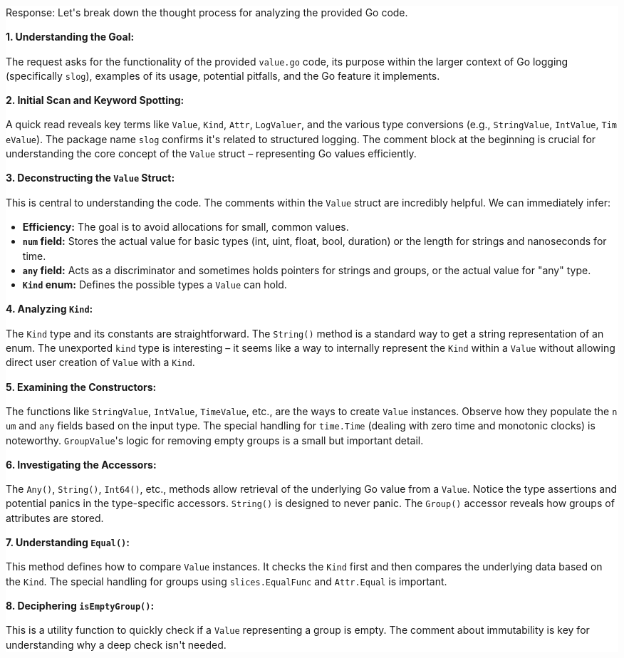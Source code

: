 Response:
Let's break down the thought process for analyzing the provided Go code.

**1. Understanding the Goal:**

The request asks for the functionality of the provided `value.go` code, its purpose within the larger context of Go logging (specifically `slog`), examples of its usage, potential pitfalls, and the Go feature it implements.

**2. Initial Scan and Keyword Spotting:**

A quick read reveals key terms like `Value`, `Kind`, `Attr`, `LogValuer`, and the various type conversions (e.g., `StringValue`, `IntValue`, `TimeValue`). The package name `slog` confirms it's related to structured logging. The comment block at the beginning is crucial for understanding the core concept of the `Value` struct – representing Go values efficiently.

**3. Deconstructing the `Value` Struct:**

This is central to understanding the code. The comments within the `Value` struct are incredibly helpful. We can immediately infer:

* **Efficiency:** The goal is to avoid allocations for small, common values.
* **`num` field:** Stores the actual value for basic types (int, uint, float, bool, duration) or the length for strings and nanoseconds for time.
* **`any` field:**  Acts as a discriminator and sometimes holds pointers for strings and groups, or the actual value for "any" type.
* **`Kind` enum:**  Defines the possible types a `Value` can hold.

**4. Analyzing `Kind`:**

The `Kind` type and its constants are straightforward. The `String()` method is a standard way to get a string representation of an enum. The unexported `kind` type is interesting – it seems like a way to internally represent the `Kind` within a `Value` without allowing direct user creation of `Value` with a `Kind`.

**5. Examining the Constructors:**

The functions like `StringValue`, `IntValue`, `TimeValue`, etc., are the ways to create `Value` instances. Observe how they populate the `num` and `any` fields based on the input type. The special handling for `time.Time` (dealing with zero time and monotonic clocks) is noteworthy. `GroupValue`'s logic for removing empty groups is a small but important detail.

**6. Investigating the Accessors:**

The `Any()`, `String()`, `Int64()`, etc., methods allow retrieval of the underlying Go value from a `Value`. Notice the type assertions and potential panics in the type-specific accessors. `String()` is designed to never panic. The `Group()` accessor reveals how groups of attributes are stored.

**7. Understanding `Equal()`:**

This method defines how to compare `Value` instances. It checks the `Kind` first and then compares the underlying data based on the `Kind`. The special handling for groups using `slices.EqualFunc` and `Attr.Equal` is important.

**8. Deciphering `isEmptyGroup()`:**

This is a utility function to quickly check if a `Value` representing a group is empty. The comment about immutability is key for understanding why a deep check isn't needed.
